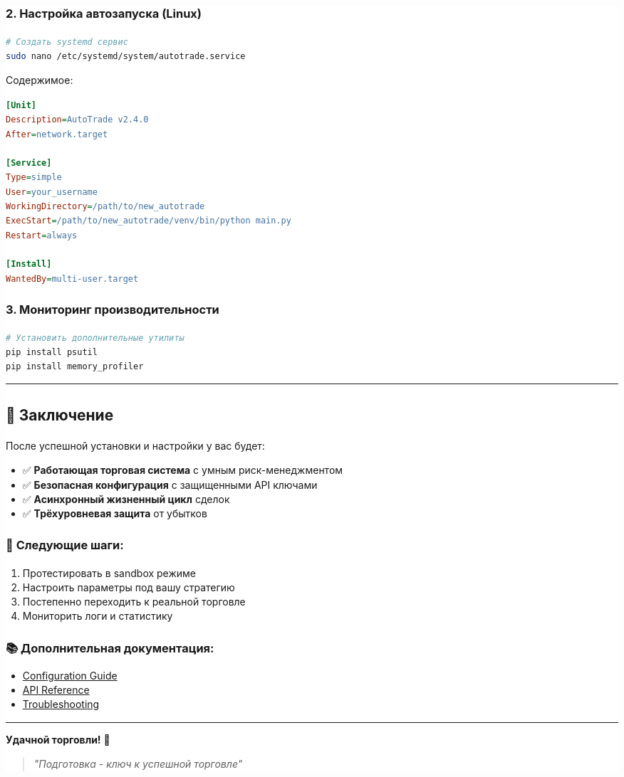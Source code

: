 ### 2. **Настройка автозапуска (Linux)**

```bash
# Создать systemd сервис
sudo nano /etc/systemd/system/autotrade.service
```

Содержимое:
```ini
[Unit]
Description=AutoTrade v2.4.0
After=network.target

[Service]
Type=simple
User=your_username
WorkingDirectory=/path/to/new_autotrade
ExecStart=/path/to/new_autotrade/venv/bin/python main.py
Restart=always

[Install]
WantedBy=multi-user.target
```

### 3. **Мониторинг производительности**

```bash
# Установить дополнительные утилиты
pip install psutil
pip install memory_profiler
```

---

## 🎯 Заключение

После успешной установки и настройки у вас будет:

- ✅ **Работающая торговая система** с умным риск-менеджментом
- ✅ **Безопасная конфигурация** с защищенными API ключами
- ✅ **Асинхронный жизненный цикл** сделок
- ✅ **Трёхуровневая защита** от убытков

### 🚀 **Следующие шаги**:
1. Протестировать в sandbox режиме
2. Настроить параметры под вашу стратегию
3. Постепенно переходить к реальной торговле
4. Мониторить логи и статистику

### 📚 **Дополнительная документация**:
- [Configuration Guide](../configuration/CONFIGURATION.md)
- [API Reference](../api/API_REFERENCE.md)
- [Troubleshooting](../troubleshooting/TROUBLESHOOTING.md)

---

**Удачной торговли!** 🎯

> *"Подготовка - ключ к успешной торговле"*
